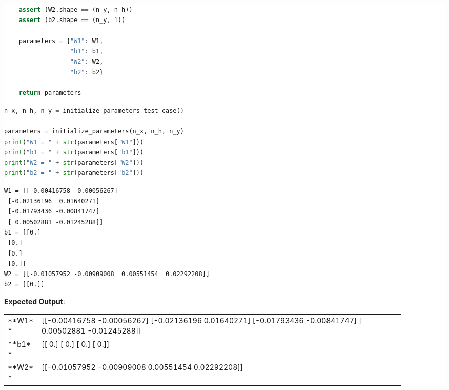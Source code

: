 ```python
    assert (W2.shape == (n_y, n_h))
    assert (b2.shape == (n_y, 1))

    parameters = {"W1": W1,
                  "b1": b1,
                  "W2": W2,
                  "b2": b2}

    return parameters
```


```python
n_x, n_h, n_y = initialize_parameters_test_case()

parameters = initialize_parameters(n_x, n_h, n_y)
print("W1 = " + str(parameters["W1"]))
print("b1 = " + str(parameters["b1"]))
print("W2 = " + str(parameters["W2"]))
print("b2 = " + str(parameters["b2"]))
```

    W1 = [[-0.00416758 -0.00056267]
     [-0.02136196  0.01640271]
     [-0.01793436 -0.00841747]
     [ 0.00502881 -0.01245288]]
    b1 = [[0.]
     [0.]
     [0.]
     [0.]]
    W2 = [[-0.01057952 -0.00909008  0.00551454  0.02292208]]
    b2 = [[0.]]


**Expected Output**:

<table style="width:90%">
  <tr>
    <td>**W1**</td>
    <td> [[-0.00416758 -0.00056267]
 [-0.02136196  0.01640271]
 [-0.01793436 -0.00841747]
 [ 0.00502881 -0.01245288]] </td>
  </tr>

  <tr>
    <td>**b1**</td>
    <td> [[ 0.]
 [ 0.]
 [ 0.]
 [ 0.]] </td>
  </tr>

  <tr>
    <td>**W2**</td>
    <td> [[-0.01057952 -0.00909008  0.00551454  0.02292208]]</td>
  </tr>
